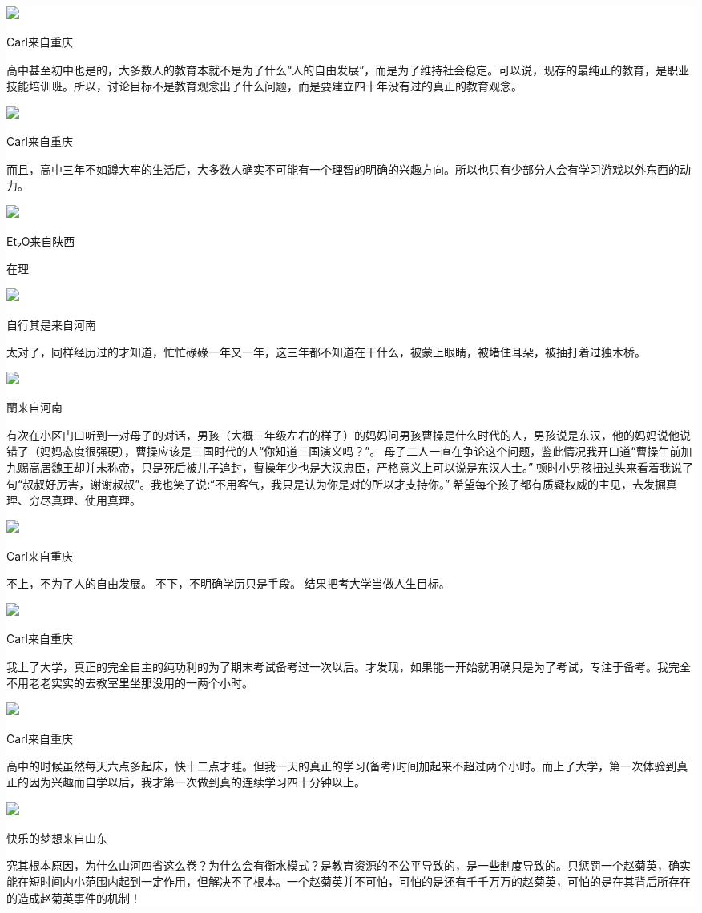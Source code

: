 ![](http://wx.qlogo.cn/mmopen/O9pEic1aHxeY0tJB60gAPg8b2fYKzHwQvsPGwlPpRoqibOcgAxQ33dBeBQSWWBYGyN4clsIxrAkO5YGcZqzILVA2BNibPzyoRML/64)

Carl来自重庆

高中甚至初中也是的，大多数人的教育本就不是为了什么“人的自由发展”，而是为了维持社会稳定。可以说，现存的最纯正的教育，是职业技能培训班。所以，讨论目标不是教育观念出了什么问题，而是要建立四十年没有过的真正的教育观念。

![](http://wx.qlogo.cn/mmopen/O9pEic1aHxeY0tJB60gAPg8b2fYKzHwQvsPGwlPpRoqibOcgAxQ33dBeBQSWWBYGyN4clsIxrAkO5YGcZqzILVA2BNibPzyoRML/64)

Carl来自重庆

而且，高中三年不如蹲大牢的生活后，大多数人确实不可能有一个理智的明确的兴趣方向。所以也只有少部分人会有学习游戏以外东西的动力。

![](http://wx.qlogo.cn/mmopen/n6tINRGwUZWibENsgXzKQuic8hRgXjWVLIgezZ4lumgFNqOY6q1BvJwkJm2YuicRvyKplkjQTPsHdk8WCzzCrib0jleGSl9BM9LHyfRZOpsJz1EXic31gWzC4chssnP23jUlb/64)

Et₂O来自陕西

在理

![](http://wx.qlogo.cn/mmopen/n6tINRGwUZWpVzrmaG8PRn2Y9hA9wibjBR8R669DN9MBM8d3ZZLnnzYXOv0P5RBqrI6N1M2ciccjiacDfLRtdzk44jjhkfrbtog/64)

自行其是来自河南

太对了，同样经历过的才知道，忙忙碌碌一年又一年，这三年都不知道在干什么，被蒙上眼睛，被堵住耳朵，被抽打着过独木桥。

![](http://wx.qlogo.cn/mmopen/IQ7mGKORib1doZ1jalgjQmL5vObnJBfMiaUc9f0neJPEoEDHaDY2erE8TaTLvUHxLUVbN2yuUW1Yu5ffXHMU1zGpjBOzRMrTFtpXtSwn7FSiavQ7YzJtn9cRI52mKpTYgAG/64)

蘭来自河南

有次在小区门口听到一对母子的对话，男孩（大概三年级左右的样子）的妈妈问男孩曹操是什么时代的人，男孩说是东汉，他的妈妈说他说错了（妈妈态度很强硬），曹操应该是三国时代的人“你知道三国演义吗？”。
母子二人一直在争论这个问题，鉴此情况我开口道“曹操生前加九赐高居魏王却并未称帝，只是死后被儿子追封，曹操年少也是大汉忠臣，严格意义上可以说是东汉人士。”
顿时小男孩扭过头来看着我说了句“叔叔好厉害，谢谢叔叔”。我也笑了说:“不用客气，我只是认为你是对的所以才支持你。”
希望每个孩子都有质疑权威的主见，去发掘真理、穷尽真理、使用真理。

![](http://wx.qlogo.cn/mmopen/O9pEic1aHxeY0tJB60gAPg8b2fYKzHwQvsPGwlPpRoqibOcgAxQ33dBeBQSWWBYGyN4clsIxrAkO5YGcZqzILVA2BNibPzyoRML/64)

Carl来自重庆

不上，不为了人的自由发展。 不下，不明确学历只是手段。 结果把考大学当做人生目标。

![](http://wx.qlogo.cn/mmopen/O9pEic1aHxeY0tJB60gAPg8b2fYKzHwQvsPGwlPpRoqibOcgAxQ33dBeBQSWWBYGyN4clsIxrAkO5YGcZqzILVA2BNibPzyoRML/64)

Carl来自重庆

我上了大学，真正的完全自主的纯功利的为了期末考试备考过一次以后。才发现，如果能一开始就明确只是为了考试，专注于备考。我完全不用老老实实的去教室里坐那没用的一两个小时。

![](http://wx.qlogo.cn/mmopen/O9pEic1aHxeY0tJB60gAPg8b2fYKzHwQvsPGwlPpRoqibOcgAxQ33dBeBQSWWBYGyN4clsIxrAkO5YGcZqzILVA2BNibPzyoRML/64)

Carl来自重庆

高中的时候虽然每天六点多起床，快十二点才睡。但我一天的真正的学习(备考)时间加起来不超过两个小时。而上了大学，第一次体验到真正的因为兴趣而自学以后，我才第一次做到真的连续学习四十分钟以上。

![](http://wx.qlogo.cn/mmopen/ajNVdqHZLLBgX7KCxKm4ZOxTMHaVt9GnlgicOCm7vibkbvAwiaFydh2BYjjDw3v6gJjfJOThIAInWv0rIDd7alRdNG0VyicVh3XbVdesYDkhfE3ymUflfrK9FuZO5Cg8YZ6Z/64)

快乐的梦想来自山东

究其根本原因，为什么山河四省这么卷？为什么会有衡水模式？是教育资源的不公平导致的，是一些制度导致的。只惩罚一个赵菊英，确实能在短时间内小范围内起到一定作用，但解决不了根本。一个赵菊英并不可怕，可怕的是还有千千万万的赵菊英，可怕的是在其背后所存在的造成赵菊英事件的机制！
